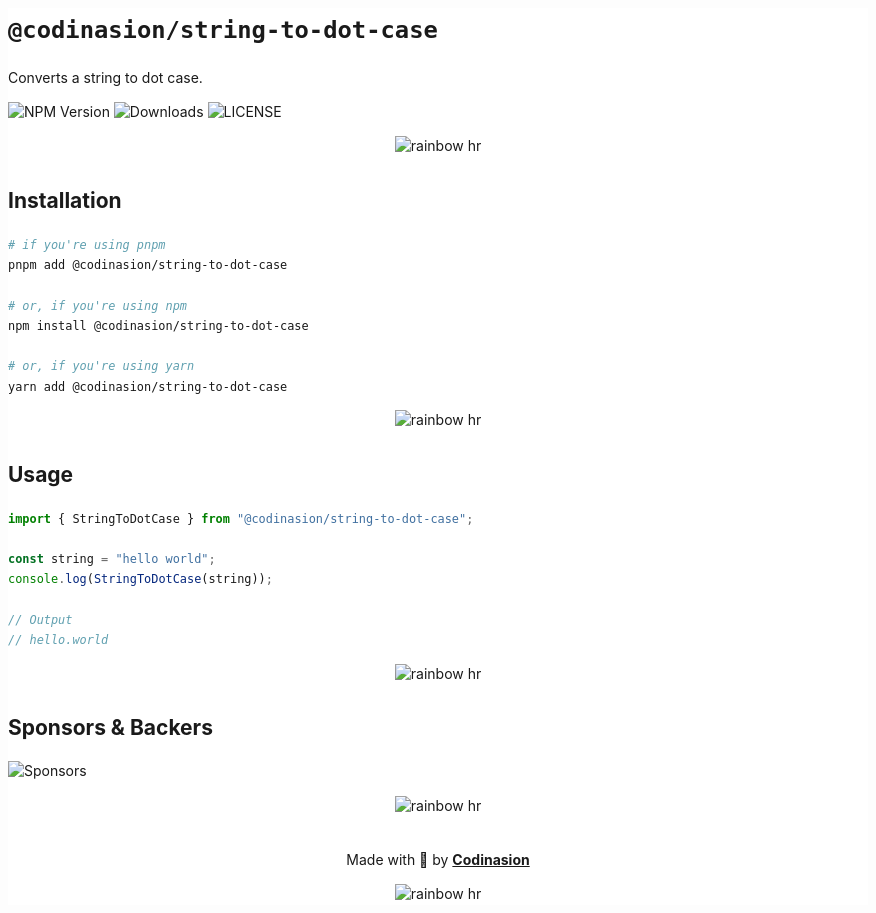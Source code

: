 # `@codinasion/string-to-dot-case`

Converts a string to dot case.

![NPM Version](https://img.shields.io/npm/v/%40codinasion%2Fstring-to-dot-case?color=33cd56&logo=npm) ![Downloads](https://img.shields.io/npm/dm/%40codinasion%2Fstring-to-dot-case?logo=docusign&label=Downloads&logoColor=white) ![LICENSE](https://img.shields.io/npm/l/%40codinasion%2Fstring-to-dot-case?logo=googledocs&logoColor=white&label=LICENSE)

<div align="center">
  <img src="https://raw.githubusercontent.com/codinasion/codinasion/master/assets/rainbow-hr.png" alt="rainbow hr" width="100%" height="70%">
</div>

## Installation

```bash
# if you're using pnpm
pnpm add @codinasion/string-to-dot-case

# or, if you're using npm
npm install @codinasion/string-to-dot-case

# or, if you're using yarn
yarn add @codinasion/string-to-dot-case
```

<div align="center">
  <img src="https://raw.githubusercontent.com/codinasion/codinasion/master/assets/rainbow-hr.png" alt="rainbow hr" width="100%" height="70%">
</div>

## Usage

```javascript
import { StringToDotCase } from "@codinasion/string-to-dot-case";

const string = "hello world";
console.log(StringToDotCase(string));

// Output
// hello.world
```

<div align="center">
  <img src="https://raw.githubusercontent.com/codinasion/codinasion/master/assets/rainbow-hr.png" alt="rainbow hr" width="100%" height="70%">
</div>

## Sponsors & Backers

![Sponsors](https://raw.githubusercontent.com/codinasion/sponsors/sponsors/sponsors.svg)

<div align="center">
  <img src="https://raw.githubusercontent.com/codinasion/codinasion/master/assets/rainbow-hr.png" alt="rainbow hr" width="100%" height="70%">
</div>

<br/>

<p align="center">
Made with 💖 by <a href="https://github.com/codinasion"><b>Codinasion</b></a>
</p>

<div align="center">
  <img src="https://raw.githubusercontent.com/codinasion/codinasion/master/assets/rainbow-hr.png" alt="rainbow hr" width="100%" height="70%">
</div>
